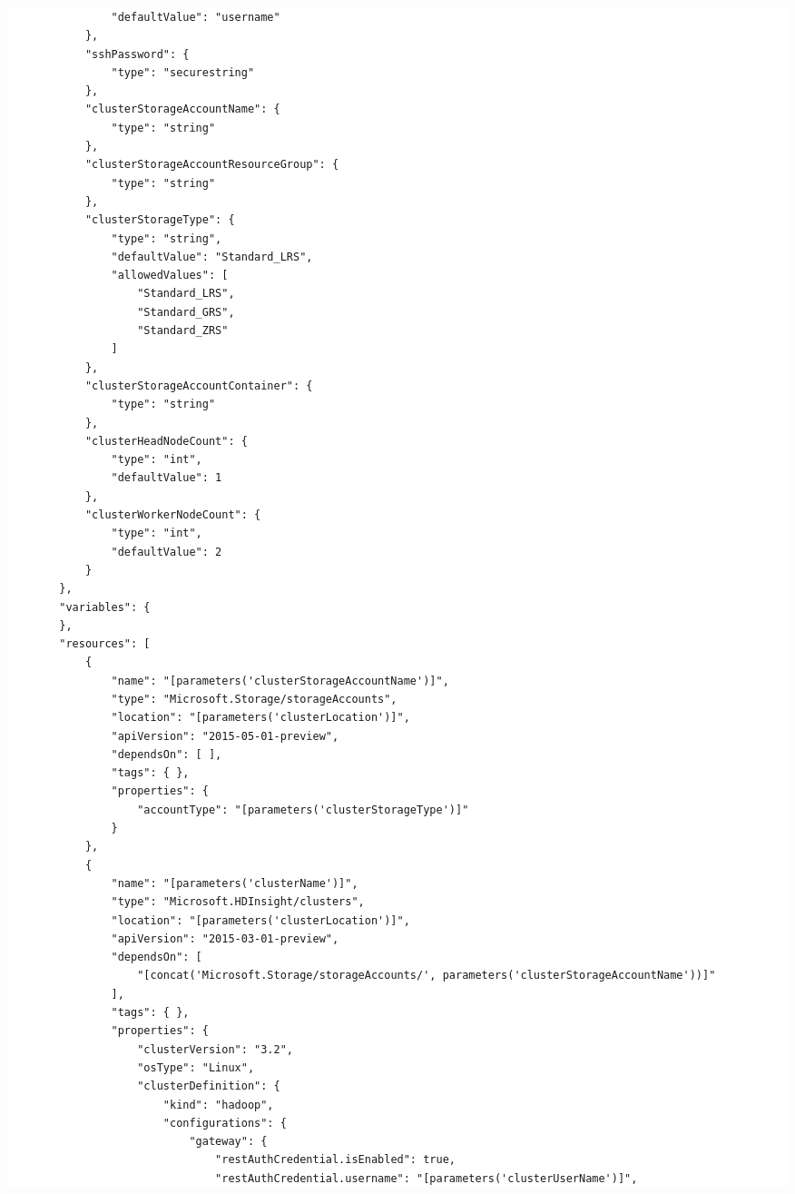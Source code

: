                     "defaultValue": "username"
                },
                "sshPassword": {
                    "type": "securestring"
                },
                "clusterStorageAccountName": {
                    "type": "string"
                },
                "clusterStorageAccountResourceGroup": {
                    "type": "string"
                },
                "clusterStorageType": {
                    "type": "string",
                    "defaultValue": "Standard_LRS",
                    "allowedValues": [
                        "Standard_LRS",
                        "Standard_GRS",
                        "Standard_ZRS"
                    ]
                },
                "clusterStorageAccountContainer": {
                    "type": "string"
                },
                "clusterHeadNodeCount": {
                    "type": "int",
                    "defaultValue": 1
                },
                "clusterWorkerNodeCount": {
                    "type": "int",
                    "defaultValue": 2
                }
            },
            "variables": {
            },
            "resources": [
                {
                    "name": "[parameters('clusterStorageAccountName')]",
                    "type": "Microsoft.Storage/storageAccounts",
                    "location": "[parameters('clusterLocation')]",
                    "apiVersion": "2015-05-01-preview",
                    "dependsOn": [ ],
                    "tags": { },
                    "properties": {
                        "accountType": "[parameters('clusterStorageType')]"
                    }
                },
                {
                    "name": "[parameters('clusterName')]",
                    "type": "Microsoft.HDInsight/clusters",
                    "location": "[parameters('clusterLocation')]",
                    "apiVersion": "2015-03-01-preview",
                    "dependsOn": [
                        "[concat('Microsoft.Storage/storageAccounts/', parameters('clusterStorageAccountName'))]"
                    ],
                    "tags": { },
                    "properties": {
                        "clusterVersion": "3.2",
                        "osType": "Linux",
                        "clusterDefinition": {
                            "kind": "hadoop",
                            "configurations": {
                                "gateway": {
                                    "restAuthCredential.isEnabled": true,
                                    "restAuthCredential.username": "[parameters('clusterUserName')]",

[img-hdi-cluster-states]: ./media/hdinsight-hadoop-customize-cluster-linux/HDI-Cluster-state.png "Fases durante a criação de cluster"